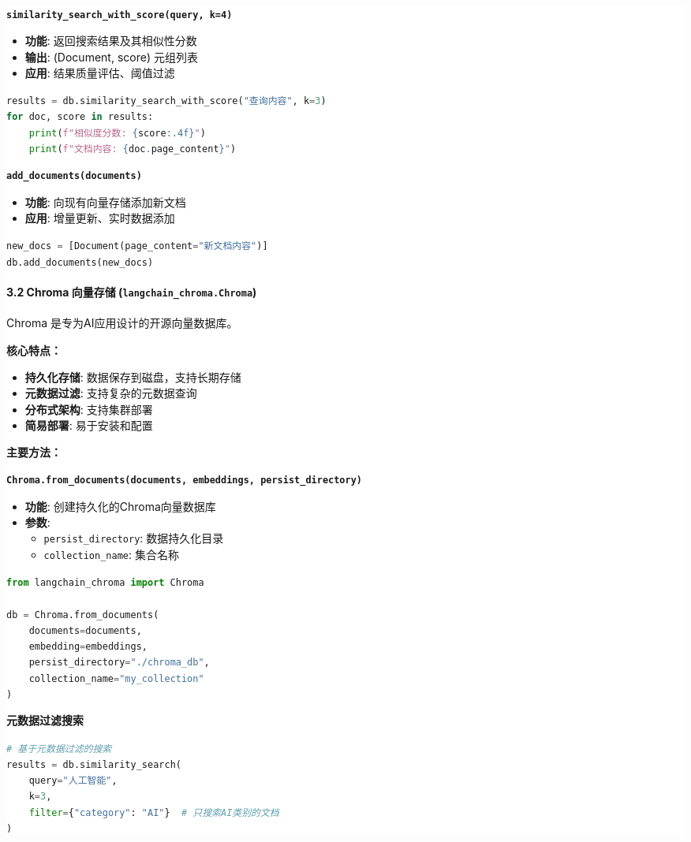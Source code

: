 **`similarity_search_with_score(query, k=4)`**
- **功能**: 返回搜索结果及其相似性分数
- **输出**: (Document, score) 元组列表
- **应用**: 结果质量评估、阈值过滤
```python
results = db.similarity_search_with_score("查询内容", k=3)
for doc, score in results:
    print(f"相似度分数: {score:.4f}")
    print(f"文档内容: {doc.page_content}")
```

**`add_documents(documents)`**
- **功能**: 向现有向量存储添加新文档
- **应用**: 增量更新、实时数据添加
```python
new_docs = [Document(page_content="新文档内容")]
db.add_documents(new_docs)
```

#### 3.2 Chroma 向量存储 (`langchain_chroma.Chroma`)

Chroma 是专为AI应用设计的开源向量数据库。

**核心特点：**
- **持久化存储**: 数据保存到磁盘，支持长期存储
- **元数据过滤**: 支持复杂的元数据查询
- **分布式架构**: 支持集群部署
- **简易部署**: 易于安装和配置

**主要方法：**

**`Chroma.from_documents(documents, embeddings, persist_directory)`**
- **功能**: 创建持久化的Chroma向量数据库
- **参数**: 
  - `persist_directory`: 数据持久化目录
  - `collection_name`: 集合名称
```python
from langchain_chroma import Chroma

db = Chroma.from_documents(
    documents=documents,
    embedding=embeddings,
    persist_directory="./chroma_db",
    collection_name="my_collection"
)
```

**元数据过滤搜索**
```python
# 基于元数据过滤的搜索
results = db.similarity_search(
    query="人工智能",
    k=3,
    filter={"category": "AI"}  # 只搜索AI类别的文档
)
```
